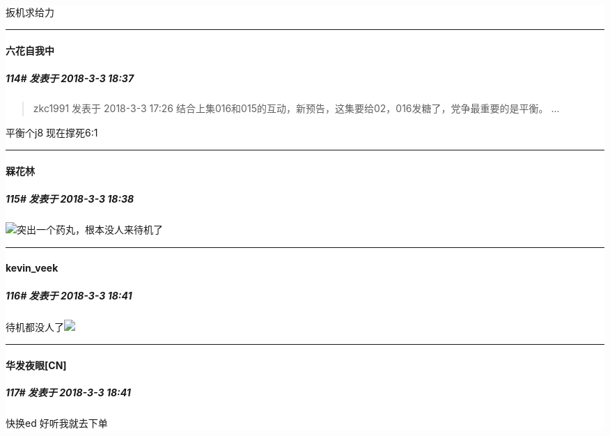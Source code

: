 


扳机求给力







*****

####  六花自我中  
##### 114#       发表于 2018-3-3 18:37



<blockquote>zkc1991 发表于 2018-3-3 17:26
结合上集016和015的互动，新预告，这集要给02，016发糖了，党争最重要的是平衡。 ...</blockquote>
平衡个j8 现在撑死6:1







*****

####  槑花林  
##### 115#       发表于 2018-3-3 18:38



<img src="https://static.saraba1st.com/image/smiley/face2017/051.png" referrerpolicy="no-referrer">突出一个药丸，根本没人来待机了







*****

####  kevin_veek  
##### 116#       发表于 2018-3-3 18:41




待机都没人了<img src="https://static.saraba1st.com/image/smiley/face2017/001.png" referrerpolicy="no-referrer">







*****

####  华发夜眼[CN]  
##### 117#       发表于 2018-3-3 18:41




快换ed 好听我就去下单

